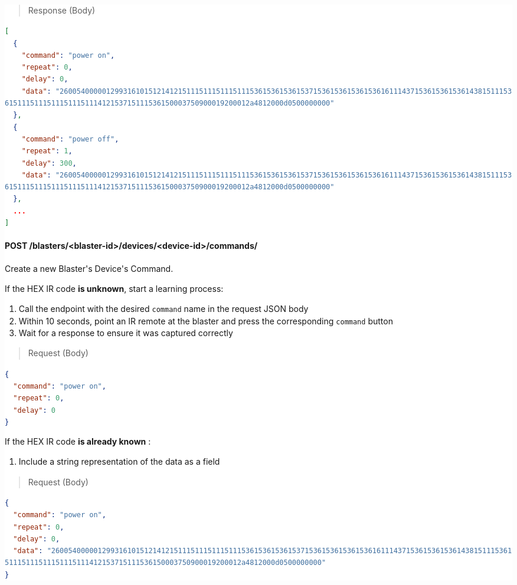 > Response (Body)

```JSON
[
  {
    "command": "power on",
    "repeat": 0,
    "delay": 0,
    "data": "260054000001299316101512141215111511151115111536153615361537153615361536153616111437153615361536143815111536151115111511151115111412153715111536150003750900019200012a4812000d0500000000"
  },
  {
    "command": "power off",
    "repeat": 1,
    "delay": 300,
    "data": "260054000001299316101512141215111511151115111536153615361537153615361536153616111437153615361536143815111536151115111511151115111412153715111536150003750900019200012a4812000d0500000000"
  },
  ...
]
```

#### POST /blasters/\<blaster-id>/devices/\<device-id>/commands/

Create a new Blaster's Device's Command.

If the HEX IR code **is unknown**, start a learning process:
1. Call the endpoint with the desired `command` name in the request JSON body
2. Within 10 seconds, point an IR remote at the blaster and press the corresponding `command` button
3. Wait for a response to ensure it was captured correctly

> Request (Body)

```JSON
{
  "command": "power on",
  "repeat": 0,
  "delay": 0
}
```

If the HEX IR code **is already known** :
1. Include a string representation of the data as a field 

> Request (Body)

```JSON
{
  "command": "power on",
  "repeat": 0,
  "delay": 0,
  "data": "260054000001299316101512141215111511151115111536153615361537153615361536153616111437153615361536143815111536151115111511151115111412153715111536150003750900019200012a4812000d0500000000"
}
```
